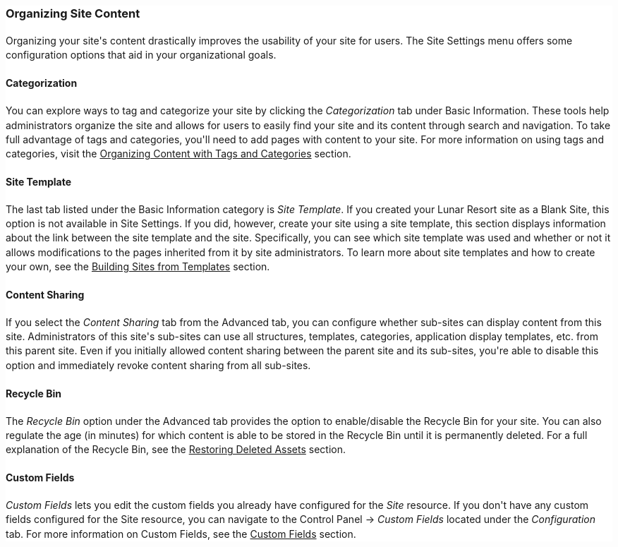 ### Organizing Site Content [](id=organizing-site-content)

Organizing your site's content drastically improves the usability of your site
for users. The Site Settings menu offers some configuration options that aid in
your organizational goals.

#### Categorization [](id=categorization)

You can explore ways to tag and categorize your site by clicking the
*Categorization* tab under Basic Information. These tools help administrators
organize the site and allows for users to easily find your site and its content
through search and navigation. To take full advantage of tags and categories,
you'll need to add pages with content to your site. For more information on
using tags and categories, visit the
[Organizing Content with Tags and Categories](discover/portal/-/knowledge_base/7-0/organizing-content-with-tags-and-categories)
section.

#### Site Template [](id=site-template)

The last tab listed under the Basic Information category is *Site Template*. If
you created your Lunar Resort site as a Blank Site, this option is not available
in Site Settings. If you did, however, create your site using a site template,
this section displays information about the link between the site template and
the site. Specifically, you can see which site template was used and whether or
not it allows modifications to the pages inherited from it by site
administrators. To learn more about site templates and how to create your own,
see the [Building Sites from Templates](discover/portal/-/knowledge_base/7-0/building-sites-from-templates)
section.

#### Content Sharing [](id=content-sharing)

If you select the *Content Sharing* tab from the Advanced tab, you can
configure whether sub-sites can display content from this site. Administrators
of this site's sub-sites can use all structures, templates, categories,
application display templates, etc. from this parent site. Even if you
initially allowed content sharing between the parent site and its sub-sites,
you're able to disable this option and immediately revoke content sharing from
all sub-sites.

#### Recycle Bin [](id=recycle-bin)

The *Recycle Bin* option under the Advanced tab provides the option to
enable/disable the Recycle Bin for your site. You can also regulate the age (in
minutes) for which content is able to be stored in the Recycle Bin until it is
permanently deleted. For a full explanation of the Recycle Bin, see the
[Restoring Deleted Assets](/discover/portal/-/knowledge_base/7-0/restoring-deleted-assets)
section.

#### Custom Fields [](id=custom-fields)

*Custom Fields* lets you edit the custom fields you already have configured
for the *Site* resource. If you don't have any custom fields configured for the
Site resource, you can navigate to the Control Panel &rarr; *Custom Fields*
located under the *Configuration* tab. For more information on Custom Fields,
see the [Custom Fields](https://dev.liferay.com/discover/portal/-/knowledge_base/6-2/custom-fields)
section.
